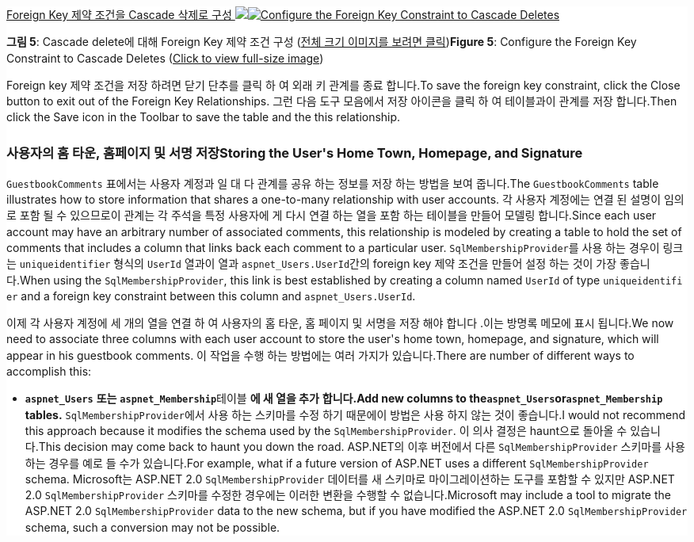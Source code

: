 <span data-ttu-id="5a8df-184">[Foreign Key 제약 조건을 Cascade 삭제로 구성 ![](storing-additional-user-information-cs/_static/image14.png)](storing-additional-user-information-cs/_static/image13.png)</span><span class="sxs-lookup"><span data-stu-id="5a8df-184">[![Configure the Foreign Key Constraint to Cascade Deletes](storing-additional-user-information-cs/_static/image14.png)](storing-additional-user-information-cs/_static/image13.png)</span></span>

<span data-ttu-id="5a8df-185">**그림 5**: Cascade delete에 대해 Foreign Key 제약 조건 구성 ([전체 크기 이미지를 보려면 클릭](storing-additional-user-information-cs/_static/image15.png))</span><span class="sxs-lookup"><span data-stu-id="5a8df-185">**Figure 5**: Configure the Foreign Key Constraint to Cascade Deletes  ([Click to view full-size image](storing-additional-user-information-cs/_static/image15.png))</span></span>

<span data-ttu-id="5a8df-186">Foreign key 제약 조건을 저장 하려면 닫기 단추를 클릭 하 여 외래 키 관계를 종료 합니다.</span><span class="sxs-lookup"><span data-stu-id="5a8df-186">To save the foreign key constraint, click the Close button to exit out of the Foreign Key Relationships.</span></span> <span data-ttu-id="5a8df-187">그런 다음 도구 모음에서 저장 아이콘을 클릭 하 여 테이블과이 관계를 저장 합니다.</span><span class="sxs-lookup"><span data-stu-id="5a8df-187">Then click the Save icon in the Toolbar to save the table and the this relationship.</span></span>

### <a name="storing-the-users-home-town-homepage-and-signature"></a><span data-ttu-id="5a8df-188">사용자의 홈 타운, 홈페이지 및 서명 저장</span><span class="sxs-lookup"><span data-stu-id="5a8df-188">Storing the User's Home Town, Homepage, and Signature</span></span>

<span data-ttu-id="5a8df-189">`GuestbookComments` 표에서는 사용자 계정과 일 대 다 관계를 공유 하는 정보를 저장 하는 방법을 보여 줍니다.</span><span class="sxs-lookup"><span data-stu-id="5a8df-189">The `GuestbookComments` table illustrates how to store information that shares a one-to-many relationship with user accounts.</span></span> <span data-ttu-id="5a8df-190">각 사용자 계정에는 연결 된 설명이 임의로 포함 될 수 있으므로이 관계는 각 주석을 특정 사용자에 게 다시 연결 하는 열을 포함 하는 테이블을 만들어 모델링 합니다.</span><span class="sxs-lookup"><span data-stu-id="5a8df-190">Since each user account may have an arbitrary number of associated comments, this relationship is modeled by creating a table to hold the set of comments that includes a column that links back each comment to a particular user.</span></span> <span data-ttu-id="5a8df-191">`SqlMembershipProvider`를 사용 하는 경우이 링크는 `uniqueidentifier` 형식의 `UserId` 열과이 열과 `aspnet_Users.UserId`간의 foreign key 제약 조건을 만들어 설정 하는 것이 가장 좋습니다.</span><span class="sxs-lookup"><span data-stu-id="5a8df-191">When using the `SqlMembershipProvider`, this link is best established by creating a column named `UserId` of type `uniqueidentifier` and a foreign key constraint between this column and `aspnet_Users.UserId`.</span></span>

<span data-ttu-id="5a8df-192">이제 각 사용자 계정에 세 개의 열을 연결 하 여 사용자의 홈 타운, 홈 페이지 및 서명을 저장 해야 합니다 .이는 방명록 메모에 표시 됩니다.</span><span class="sxs-lookup"><span data-stu-id="5a8df-192">We now need to associate three columns with each user account to store the user's home town, homepage, and signature, which will appear in his guestbook comments.</span></span> <span data-ttu-id="5a8df-193">이 작업을 수행 하는 방법에는 여러 가지가 있습니다.</span><span class="sxs-lookup"><span data-stu-id="5a8df-193">There are number of different ways to accomplish this:</span></span>

- <span data-ttu-id="5a8df-194"><strong>`aspnet_Users`</strong> <strong>또는</strong> <strong>`aspnet_Membership`</strong>테이블 <strong>에 새 열을 추가</strong> <strong>합니다.</strong></span><span class="sxs-lookup"><span data-stu-id="5a8df-194"><strong>Add new columns to the</strong><strong>`aspnet_Users`</strong><strong>or</strong><strong>`aspnet_Membership`</strong><strong>tables.</strong></span></span> <span data-ttu-id="5a8df-195">`SqlMembershipProvider`에서 사용 하는 스키마를 수정 하기 때문에이 방법은 사용 하지 않는 것이 좋습니다.</span><span class="sxs-lookup"><span data-stu-id="5a8df-195">I would not recommend this approach because it modifies the schema used by the `SqlMembershipProvider`.</span></span> <span data-ttu-id="5a8df-196">이 의사 결정은 haunt으로 돌아올 수 있습니다.</span><span class="sxs-lookup"><span data-stu-id="5a8df-196">This decision may come back to haunt you down the road.</span></span> <span data-ttu-id="5a8df-197">ASP.NET의 이후 버전에서 다른 `SqlMembershipProvider` 스키마를 사용 하는 경우를 예로 들 수가 있습니다.</span><span class="sxs-lookup"><span data-stu-id="5a8df-197">For example, what if a future version of ASP.NET uses a different `SqlMembershipProvider` schema.</span></span> <span data-ttu-id="5a8df-198">Microsoft는 ASP.NET 2.0 `SqlMembershipProvider` 데이터를 새 스키마로 마이그레이션하는 도구를 포함할 수 있지만 ASP.NET 2.0 `SqlMembershipProvider` 스키마를 수정한 경우에는 이러한 변환을 수행할 수 없습니다.</span><span class="sxs-lookup"><span data-stu-id="5a8df-198">Microsoft may include a tool to migrate the ASP.NET 2.0 `SqlMembershipProvider` data to the new schema, but if you have modified the ASP.NET 2.0 `SqlMembershipProvider` schema, such a conversion may not be possible.</span></span>
